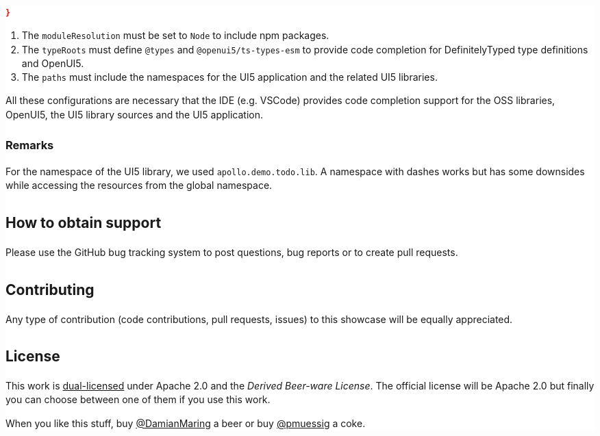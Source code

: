 ```json
}
```

1. The `moduleResolution` must be set to `Node` to include npm packages.
2. The `typeRoots` must define `@types` and `@openui5/ts-types-esm` to provide code completion for DefinitelyTyped type definitions and OpenUI5.
3. The `paths` must include the namespaces for the UI5 application and the related UI5 libraries.

All these configurations are necessary that the IDE (e.g. VSCode) provides code completion support for the OSS libraries, OpenUI5, the UI5 library sources and the UI5 application.

### Remarks

For the namespace of the UI5 library, we used `apollo.demo.todo.lib`. A namespace with dashes works but has some downsides while accessing the resources from the global namespace.

## How to obtain support

Please use the GitHub bug tracking system to post questions, bug reports or to create pull requests.

## Contributing

Any type of contribution (code contributions, pull requests, issues) to this showcase will be equally appreciated.

## License

This work is [dual-licensed](LICENSE) under Apache 2.0 and the *Derived Beer-ware License*. The official license will be Apache 2.0 but finally you can choose between one of them if you use this work.

When you like this stuff, buy [@DamianMaring](https://twitter.com/DamianMaring) a beer or buy [@pmuessig](https://twitter.com/pmuessig) a coke.
